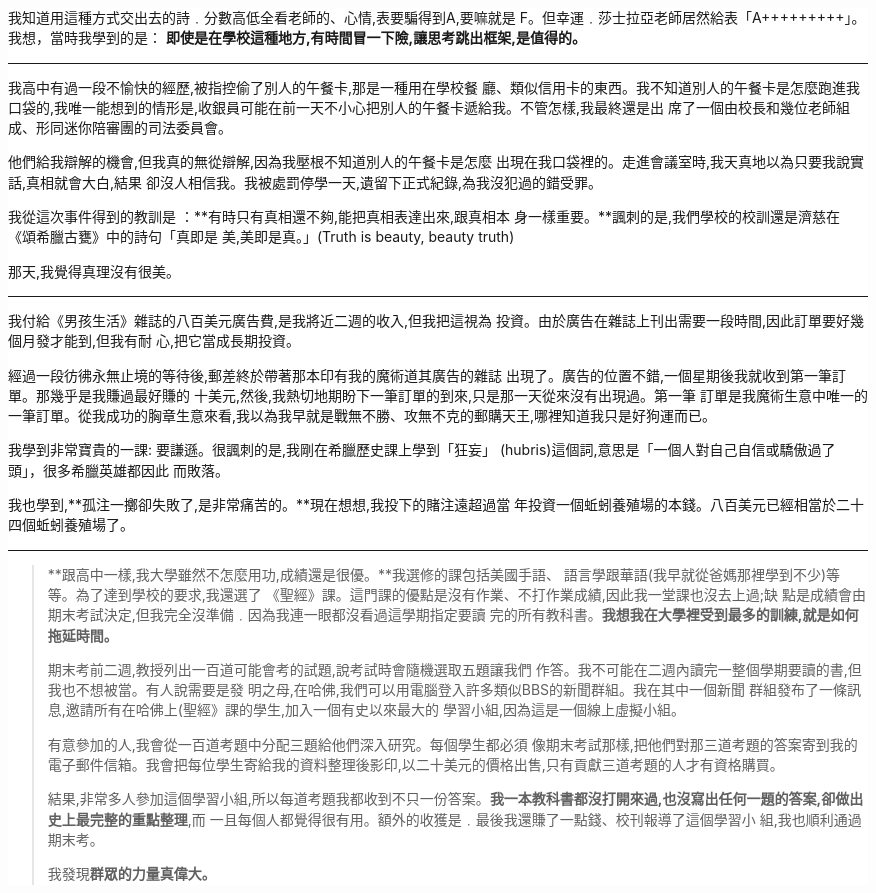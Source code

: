 我知道用這種方式交出去的詩﹒分數高低全看老師的、心情,表要騙得到A,要嘛就是
F。但幸運﹒莎士拉亞老師居然給表「A+++++++++」。我想，當時我學到的是：
**即使是在學校這種地方,有時間冒一下險,讓思考跳出框架,是值得的。**

* * * * *

我高中有過一段不愉快的經歷,被指控偷了別人的午餐卡,那是一種用在學校餐
廳、類似信用卡的東西。我不知道別人的午餐卡是怎麼跑進我口袋的,我唯一能想到的情形是,收銀員可能在前一天不小心把別人的午餐卡遞給我。不管怎樣,我最終還是出
席了一個由校長和幾位老師組成、形同迷你陪審團的司法委員會。

他們給我辯解的機會,但我真的無從辯解,因為我壓根不知道別人的午餐卡是怎麼
出現在我口袋裡的。走進會議室時,我天真地以為只要我說實話,真相就會大白,結果
卻沒人相信我。我被處罰停學一天,遺留下正式紀錄,為我沒犯過的錯受罪。

我從這次事件得到的教訓是
：**有時只有真相還不夠,能把真相表達出來,跟真相本
身一樣重要。**諷刺的是,我們學校的校訓還是濟慈在《頌希臘古甕》中的詩句「真即是
美,美即是真。」(Truth is beauty, beauty truth)

那天,我覺得真理沒有很美。

* * * * *

我付給《男孩生活》雜誌的八百美元廣告費,是我將近二週的收入,但我把這視為
投資。由於廣告在雜誌上刊出需要一段時間,因此訂單要好幾個月發才能到,但我有耐
心,把它當成長期投資。

經過一段彷彿永無止境的等待後,郵差終於帶著那本印有我的魔術道其廣告的雜誌
出現了。廣告的位置不錯,一個星期後我就收到第一筆訂單。那幾乎是我賺過最好賺的
十美元,然後,我熱切地期盼下一筆訂單的到來,只是那一天從來沒有出現過。第一筆
訂單是我魔術生意中唯一的一筆訂單。從我成功的胸章生意來看,我以為我早就是戰無不勝、攻無不克的郵購天王,哪裡知道我只是好狗運而已。

我學到非常寶貴的一課: 要謙遜。很諷刺的是,我剛在希臘歷史課上學到「狂妄」
(hubris)這個詞,意思是「一個人對自己自信或驕傲過了頭」，很多希臘英雄都因此
而敗落。

我也學到,**孤注一擲卻失敗了,是非常痛苦的。**現在想想,我投下的賭注遠超過當
年投資一個蚯蚓養殖場的本錢。八百美元已經相當於二十四個蚯蚓養殖場了。

* * * * *

> **跟高中一樣,我大學雖然不怎麼用功,成績還是很優。**我選修的課包括美國手語、
> 語言學跟華語(我早就從爸媽那裡學到不少)等等。為了達到學校的要求,我還選了
> 《聖經》課。這門課的優點是沒有作業、不打作業成績,因此我一堂課也沒去上過;缺
> 點是成績會由期末考試決定,但我完全沒準備﹒因為我連一眼都沒看過這學期指定要讀
> 完的所有教科書。**我想我在大學裡受到最多的訓練,就是如何拖延時間。**
>
> 期末考前二週,教授列出一百道可能會考的試題,說考試時會隨機選取五題讓我們
> 作答。我不可能在二週內讀完一整個學期要讀的書,但我也不想被當。有人說需要是發
> 明之母,在哈佛,我們可以用電腦登入許多類似BBS的新聞群組。我在其中一個新聞
> 群組發布了一條訊息,邀請所有在哈佛上(聖經》課的學生,加入一個有史以來最大的
> 學習小組,因為這是一個線上虛擬小組。
>
> 有意參加的人,我會從一百道考題中分配三題給他們深入研究。每個學生都必須
> 像期末考試那樣,把他們對那三道考題的答案寄到我的電子郵件信箱。我會把每位學生寄給我的資料整理後影印,以二十美元的價格出售,只有貢獻三道考題的人才有資格購買。
>
> 結果,非常多人參加這個學習小組,所以每道考題我都收到不只一份答案。**我一本教科書都沒打開來過,也沒寫出任何一題的答案,卻做出史上最完整的重點整理**,而
> 一且每個人都覺得很有用。額外的收獲是﹒最後我還賺了一點錢、校刊報導了這個學習小
> 組,我也順利通過期末考。
>
> 我發現**群眾的力量真偉大。**
